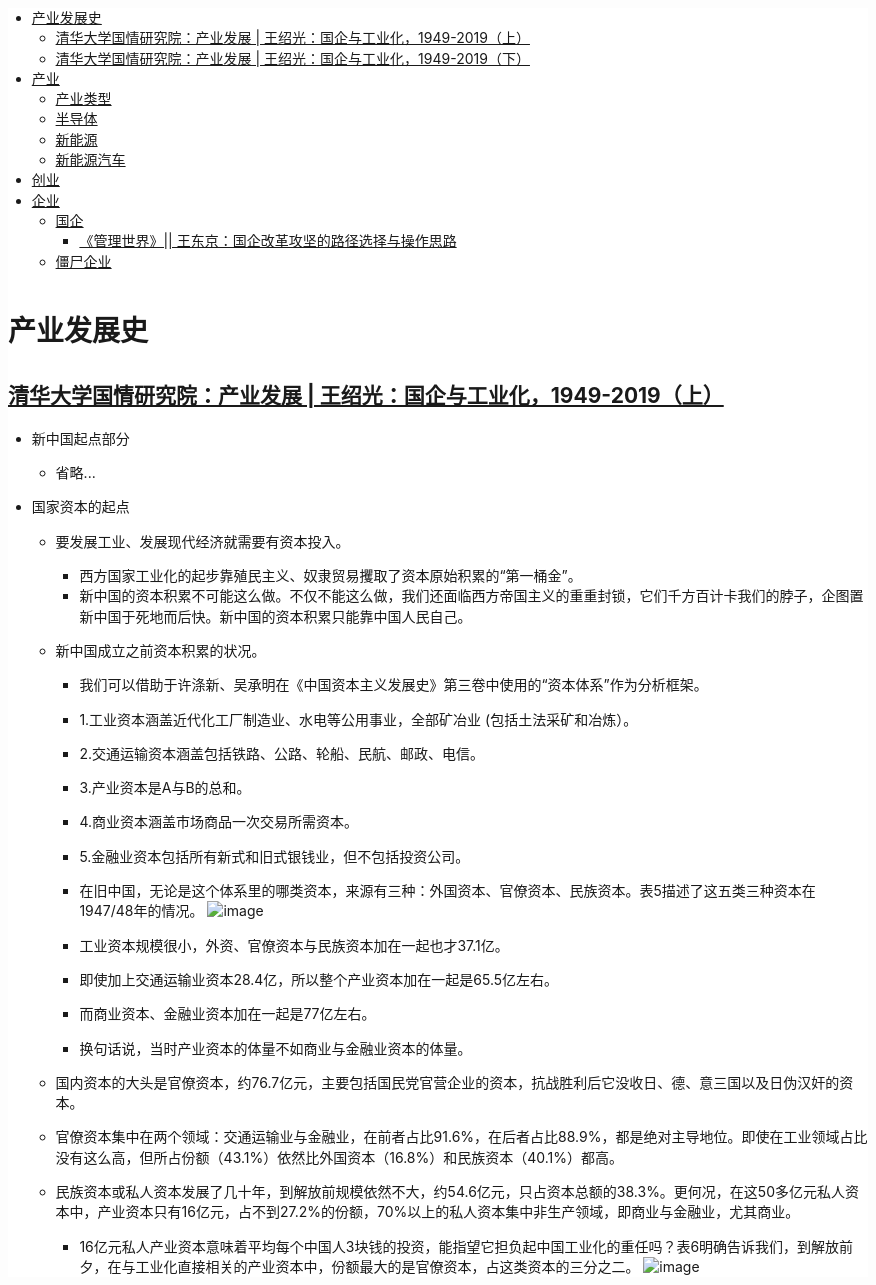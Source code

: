 

* [产业发展史](#产业发展史)
  * [清华大学国情研究院：产业发展 | 王绍光：国企与工业化，1949-2019（上）](#清华大学国情研究院产业发展--王绍光国企与工业化1949-2019上)
  * [清华大学国情研究院：产业发展 | 王绍光：国企与工业化，1949-2019（下）](#清华大学国情研究院产业发展--王绍光国企与工业化1949-2019下)
* [产业](#产业)
  * [产业类型](#产业类型)
  * [半导体](#半导体)
  * [新能源](#新能源)
  * [新能源汽车](#新能源汽车)
* [创业](#创业)
* [企业](#企业)
  * [国企](#国企)
    * [《管理世界》|| 王东京：国企改革攻坚的路径选择与操作思路](#管理世界-王东京国企改革攻坚的路径选择与操作思路)
  * [僵尸企业](#僵尸企业)



# 产业发展史

## [清华大学国情研究院：产业发展 | 王绍光：国企与工业化，1949-2019（上）](https://mp.weixin.qq.com/s/FmclJFE_yPIbqE2x4UWpOQ)

- 新中国起点部分
    - 省略...

- 国家资本的起点
    - 要发展工业、发展现代经济就需要有资本投入。
        - 西方国家工业化的起步靠殖民主义、奴隶贸易攫取了资本原始积累的“第一桶金”。
        - 新中国的资本积累不可能这么做。不仅不能这么做，我们还面临西方帝国主义的重重封锁，它们千方百计卡我们的脖子，企图置新中国于死地而后快。新中国的资本积累只能靠中国人民自己。

    - 新中国成立之前资本积累的状况。
        - 我们可以借助于许涤新、吴承明在《中国资本主义发展史》第三卷中使用的“资本体系”作为分析框架。
        - 1.工业资本涵盖近代化工厂制造业、水电等公用事业，全部矿冶业 (包括土法采矿和冶炼）。
        - 2.交通运输资本涵盖包括铁路、公路、轮船、民航、邮政、电信。
        - 3.产业资本是A与B的总和。
        - 4.商业资本涵盖市场商品一次交易所需资本。
        - 5.金融业资本包括所有新式和旧式银钱业，但不包括投资公司。

        - 在旧中国，无论是这个体系里的哪类资本，来源有三种：外国资本、官僚资本、民族资本。表5描述了这五类三种资本在1947/48年的情况。
            ![image](../Pictures/china/产业/中国资本主义发展的水平.avif)

        - 工业资本规模很小，外资、官僚资本与民族资本加在一起也才37.1亿。
        - 即使加上交通运输业资本28.4亿，所以整个产业资本加在一起是65.5亿左右。
        - 而商业资本、金融业资本加在一起是77亿左右。
        - 换句话说，当时产业资本的体量不如商业与金融业资本的体量。

    - 国内资本的大头是官僚资本，约76.7亿元，主要包括国民党官营企业的资本，抗战胜利后它没收日、德、意三国以及日伪汉奸的资本。

    - 官僚资本集中在两个领域：交通运输业与金融业，在前者占比91.6%，在后者占比88.9%，都是绝对主导地位。即使在工业领域占比没有这么高，但所占份额（43.1%）依然比外国资本（16.8%）和民族资本（40.1%）都高。

    - 民族资本或私人资本发展了几十年，到解放前规模依然不大，约54.6亿元，只占资本总额的38.3%。更何况，在这50多亿元私人资本中，产业资本只有16亿元，占不到27.2%的份额，70%以上的私人资本集中非生产领域，即商业与金融业，尤其商业。
        - 16亿元私人产业资本意味着平均每个中国人3块钱的投资，能指望它担负起中国工业化的重任吗？表6明确告诉我们，到解放前夕，在与工业化直接相关的产业资本中，份额最大的是官僚资本，占这类资本的三分之二。
            ![image](../Pictures/china/产业/解放前35年，产业资本的总量的变动.avif)
